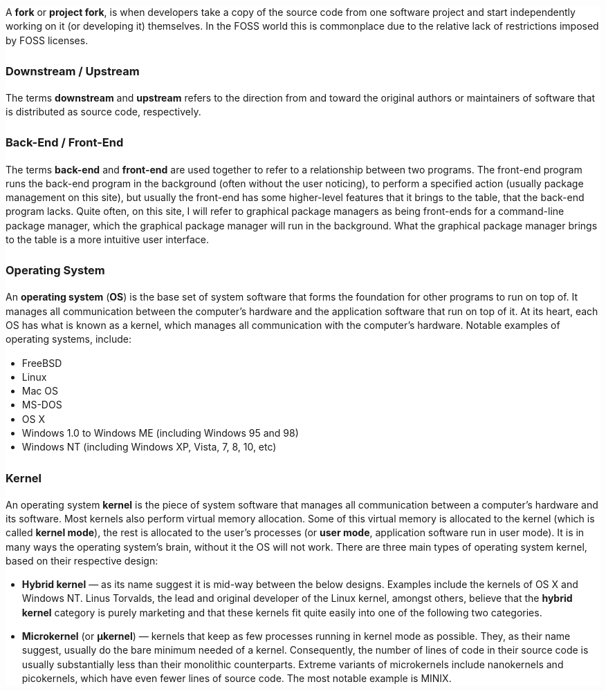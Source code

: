 A **fork** or **project fork**, is when developers take a copy of the source code from one software project and start independently working on it (or developing it) themselves. In the FOSS world this is commonplace due to the relative lack of restrictions imposed by FOSS licenses.

### Downstream / Upstream

The terms **downstream** and **upstream** refers to the direction from and toward the original authors or maintainers of software that is distributed as source code, respectively.

### Back-End / Front-End

The terms **back-end** and **front-end** are used together to refer to a relationship between two programs. The front-end program runs the back-end program in the background (often without the user noticing), to perform a specified action (usually package management on this site), but usually the front-end has some higher-level features that it brings to the table, that the back-end program lacks. Quite often, on this site, I will refer to graphical package managers as being front-ends for a command-line package manager, which the graphical package manager will run in the background. What the graphical package manager brings to the table is a more intuitive user interface.

### Operating System

An **operating system** (**OS**) is the base set of system software that forms the foundation for other programs to run on top of. It manages all communication between the computer’s hardware and the application software that run on top of it. At its heart, each OS has what is known as a kernel, which manages all communication with the computer’s hardware. Notable examples of operating systems, include:

- FreeBSD
- Linux
- Mac OS
- MS-DOS
- OS X
- Windows 1.0 to Windows ME (including Windows 95 and 98)
- Windows NT (including Windows XP, Vista, 7, 8, 10, etc)

### Kernel

An operating system **kernel** is the piece of system software that manages all communication between a computer’s hardware and its software. Most kernels also perform virtual memory allocation. Some of this virtual memory is allocated to the kernel (which is called **kernel mode**), the rest is allocated to the user’s processes (or **user mode**, application software run in user mode). It is in many ways the operating system’s brain, without it the OS will not work. There are three main types of operating system kernel, based on their respective design:

- **Hybrid kernel** — as its name suggest it is mid-way between the below designs. Examples include the kernels of OS X and Windows NT. Linus Torvalds, the lead and original developer of the Linux kernel, amongst others, believe that the **hybrid kernel** category is purely marketing and that these kernels fit quite easily into one of the following two categories.

- **Microkernel** (or **μkernel**) — kernels that keep as few processes running in kernel mode as possible. They, as their name suggest, usually do the bare minimum needed of a kernel. Consequently, the number of lines of code in their source code is usually substantially less than their monolithic counterparts. Extreme variants of microkernels include nanokernels and picokernels, which have even fewer lines of source code. The most notable example is MINIX.
